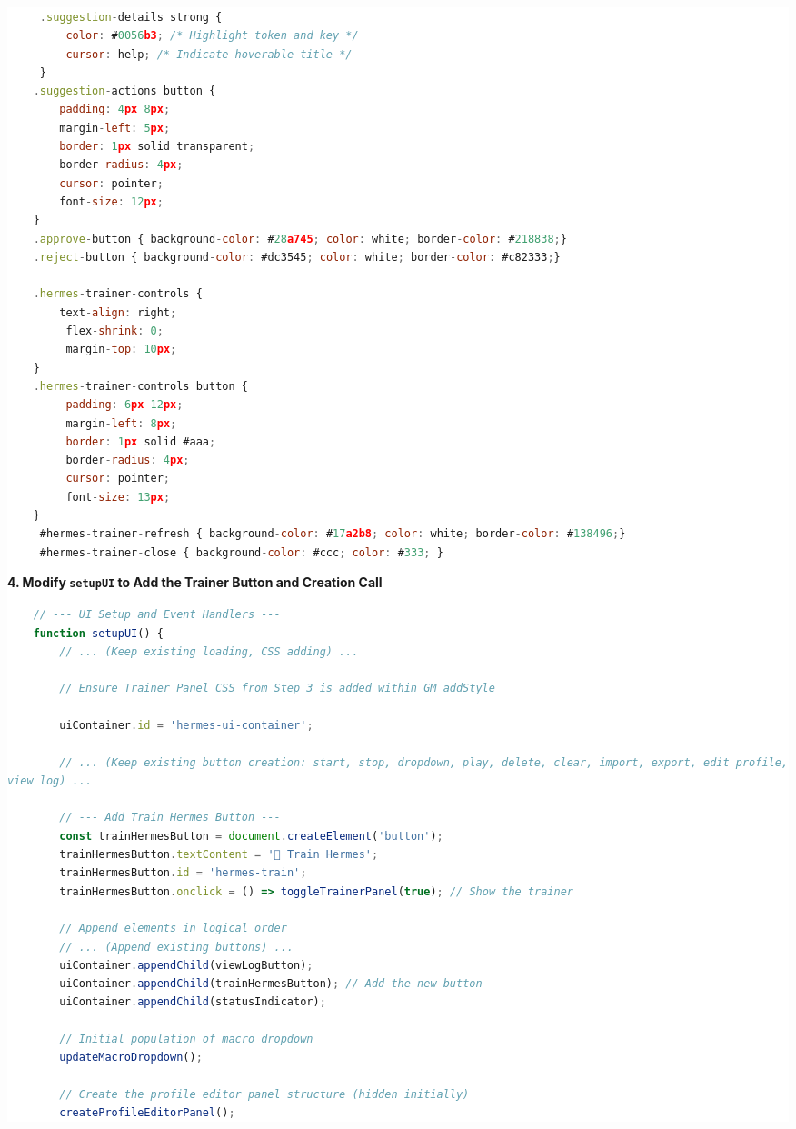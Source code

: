 ```javascript
     .suggestion-details strong {
         color: #0056b3; /* Highlight token and key */
         cursor: help; /* Indicate hoverable title */
     }
    .suggestion-actions button {
        padding: 4px 8px;
        margin-left: 5px;
        border: 1px solid transparent;
        border-radius: 4px;
        cursor: pointer;
        font-size: 12px;
    }
    .approve-button { background-color: #28a745; color: white; border-color: #218838;}
    .reject-button { background-color: #dc3545; color: white; border-color: #c82333;}

    .hermes-trainer-controls {
        text-align: right;
         flex-shrink: 0;
         margin-top: 10px;
    }
    .hermes-trainer-controls button {
         padding: 6px 12px;
         margin-left: 8px;
         border: 1px solid #aaa;
         border-radius: 4px;
         cursor: pointer;
         font-size: 13px;
    }
     #hermes-trainer-refresh { background-color: #17a2b8; color: white; border-color: #138496;}
     #hermes-trainer-close { background-color: #ccc; color: #333; }

```

**4. Modify `setupUI` to Add the Trainer Button and Creation Call**

```javascript
    // --- UI Setup and Event Handlers ---
    function setupUI() {
        // ... (Keep existing loading, CSS adding) ...

        // Ensure Trainer Panel CSS from Step 3 is added within GM_addStyle

        uiContainer.id = 'hermes-ui-container';

        // ... (Keep existing button creation: start, stop, dropdown, play, delete, clear, import, export, edit profile, view log) ...

        // --- Add Train Hermes Button ---
        const trainHermesButton = document.createElement('button');
        trainHermesButton.textContent = '🧠 Train Hermes';
        trainHermesButton.id = 'hermes-train';
        trainHermesButton.onclick = () => toggleTrainerPanel(true); // Show the trainer

        // Append elements in logical order
        // ... (Append existing buttons) ...
        uiContainer.appendChild(viewLogButton);
        uiContainer.appendChild(trainHermesButton); // Add the new button
        uiContainer.appendChild(statusIndicator);

        // Initial population of macro dropdown
        updateMacroDropdown();

        // Create the profile editor panel structure (hidden initially)
        createProfileEditorPanel();
```